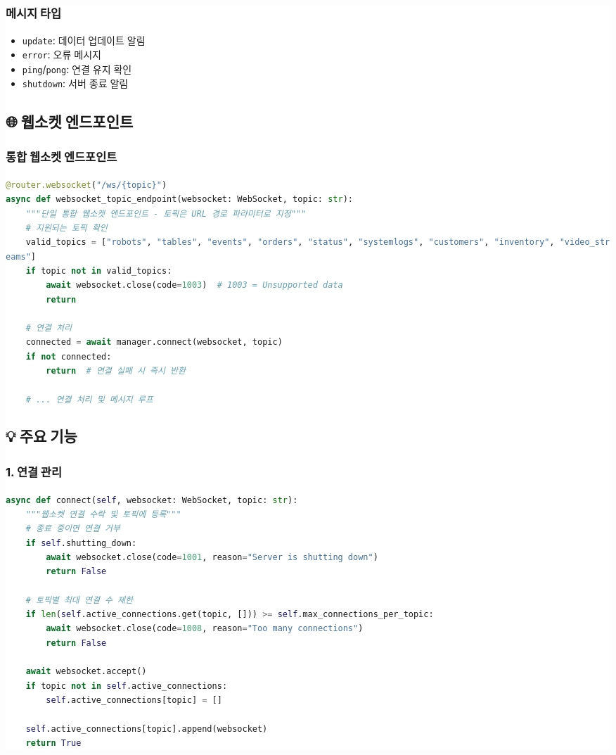 ### 메시지 타입

- `update`: 데이터 업데이트 알림
- `error`: 오류 메시지
- `ping`/`pong`: 연결 유지 확인
- `shutdown`: 서버 종료 알림

## 🌐 웹소켓 엔드포인트

### 통합 웹소켓 엔드포인트

```python
@router.websocket("/ws/{topic}")
async def websocket_topic_endpoint(websocket: WebSocket, topic: str):
    """단일 통합 웹소켓 엔드포인트 - 토픽은 URL 경로 파라미터로 지정"""
    # 지원되는 토픽 확인
    valid_topics = ["robots", "tables", "events", "orders", "status", "systemlogs", "customers", "inventory", "video_streams"]
    if topic not in valid_topics:
        await websocket.close(code=1003)  # 1003 = Unsupported data
        return
        
    # 연결 처리
    connected = await manager.connect(websocket, topic)
    if not connected:
        return  # 연결 실패 시 즉시 반환
    
    # ... 연결 처리 및 메시지 루프
```

## 💡 주요 기능

### 1. 연결 관리

```python
async def connect(self, websocket: WebSocket, topic: str):
    """웹소켓 연결 수락 및 토픽에 등록"""
    # 종료 중이면 연결 거부
    if self.shutting_down:
        await websocket.close(code=1001, reason="Server is shutting down")
        return False
        
    # 토픽별 최대 연결 수 제한
    if len(self.active_connections.get(topic, [])) >= self.max_connections_per_topic:
        await websocket.close(code=1008, reason="Too many connections")
        return False
        
    await websocket.accept()
    if topic not in self.active_connections:
        self.active_connections[topic] = []
        
    self.active_connections[topic].append(websocket)
    return True
```
